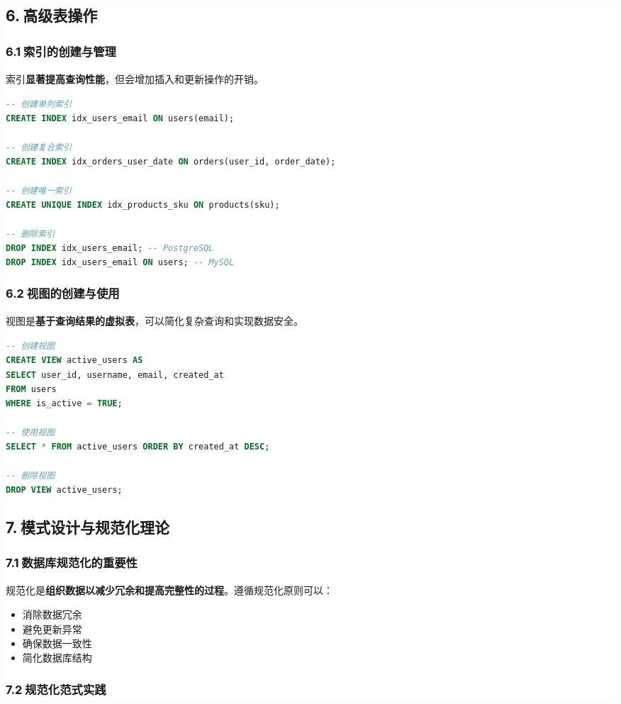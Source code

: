 ## 6. 高级表操作

### 6.1 索引的创建与管理

索引**显著提高查询性能**，但会增加插入和更新操作的开销。

```sql
-- 创建单列索引
CREATE INDEX idx_users_email ON users(email);

-- 创建复合索引
CREATE INDEX idx_orders_user_date ON orders(user_id, order_date);

-- 创建唯一索引
CREATE UNIQUE INDEX idx_products_sku ON products(sku);

-- 删除索引
DROP INDEX idx_users_email; -- PostgreSQL
DROP INDEX idx_users_email ON users; -- MySQL
```

### 6.2 视图的创建与使用

视图是**基于查询结果的虚拟表**，可以简化复杂查询和实现数据安全。

```sql
-- 创建视图
CREATE VIEW active_users AS
SELECT user_id, username, email, created_at
FROM users
WHERE is_active = TRUE;

-- 使用视图
SELECT * FROM active_users ORDER BY created_at DESC;

-- 删除视图
DROP VIEW active_users;
```

## 7. 模式设计与规范化理论

### 7.1 数据库规范化的重要性

规范化是**组织数据以减少冗余和提高完整性的过程**。遵循规范化原则可以：

- 消除数据冗余
- 避免更新异常
- 确保数据一致性
- 简化数据库结构

### 7.2 规范化范式实践
